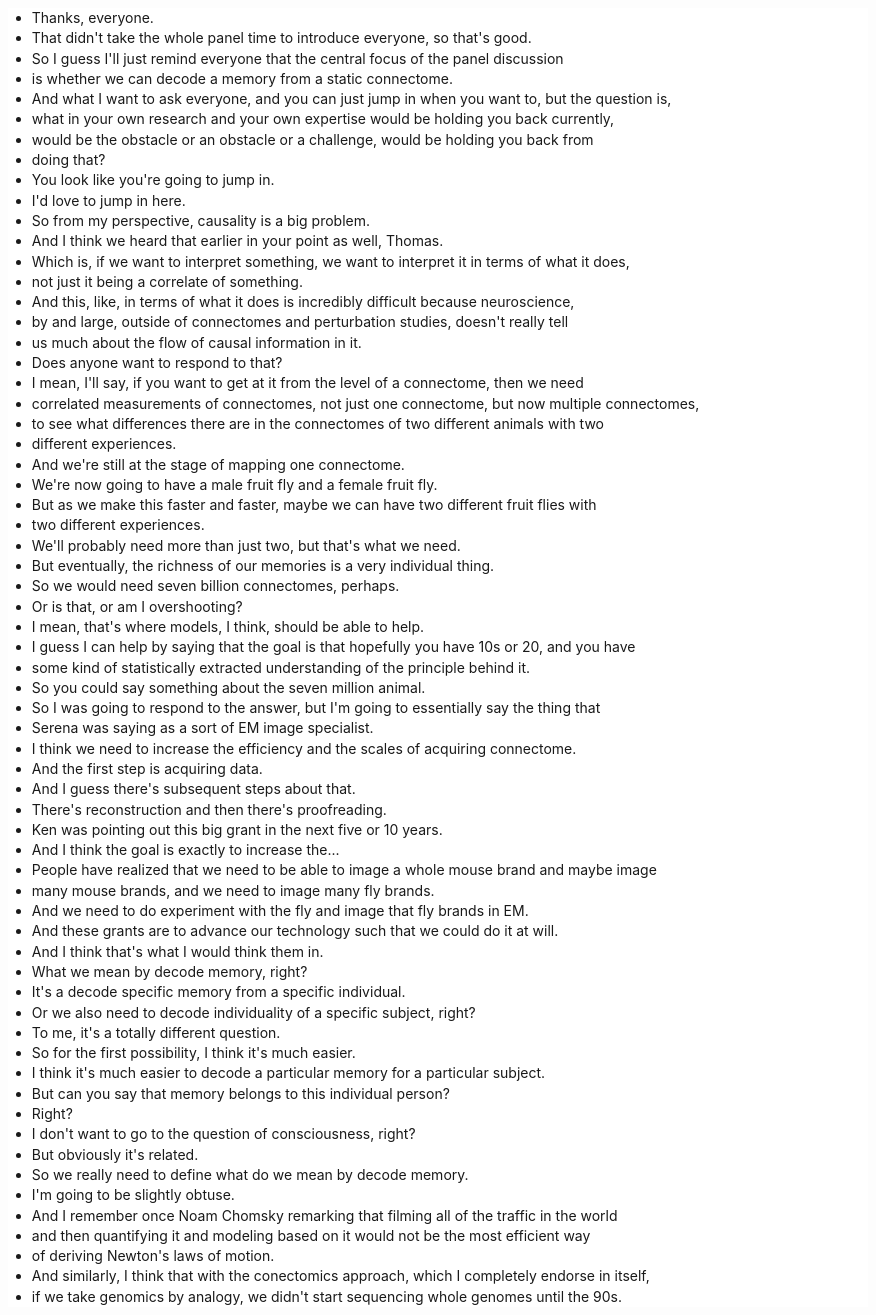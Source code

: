 *  Thanks, everyone.
*  That didn't take the whole panel time to introduce everyone, so that's good.
*  So I guess I'll just remind everyone that the central focus of the panel discussion
*  is whether we can decode a memory from a static connectome.
*  And what I want to ask everyone, and you can just jump in when you want to, but the question is,
*  what in your own research and your own expertise would be holding you back currently,
*  would be the obstacle or an obstacle or a challenge, would be holding you back from
*  doing that?
*  You look like you're going to jump in.
*  I'd love to jump in here.
*  So from my perspective, causality is a big problem.
*  And I think we heard that earlier in your point as well, Thomas.
*  Which is, if we want to interpret something, we want to interpret it in terms of what it does,
*  not just it being a correlate of something.
*  And this, like, in terms of what it does is incredibly difficult because neuroscience,
*  by and large, outside of connectomes and perturbation studies, doesn't really tell
*  us much about the flow of causal information in it.
*  Does anyone want to respond to that?
*  I mean, I'll say, if you want to get at it from the level of a connectome, then we need
*  correlated measurements of connectomes, not just one connectome, but now multiple connectomes,
*  to see what differences there are in the connectomes of two different animals with two
*  different experiences.
*  And we're still at the stage of mapping one connectome.
*  We're now going to have a male fruit fly and a female fruit fly.
*  But as we make this faster and faster, maybe we can have two different fruit flies with
*  two different experiences.
*  We'll probably need more than just two, but that's what we need.
*  But eventually, the richness of our memories is a very individual thing.
*  So we would need seven billion connectomes, perhaps.
*  Or is that, or am I overshooting?
*  I mean, that's where models, I think, should be able to help.
*  I guess I can help by saying that the goal is that hopefully you have 10s or 20, and you have
*  some kind of statistically extracted understanding of the principle behind it.
*  So you could say something about the seven million animal.
*  So I was going to respond to the answer, but I'm going to essentially say the thing that
*  Serena was saying as a sort of EM image specialist.
*  I think we need to increase the efficiency and the scales of acquiring connectome.
*  And the first step is acquiring data.
*  And I guess there's subsequent steps about that.
*  There's reconstruction and then there's proofreading.
*  Ken was pointing out this big grant in the next five or 10 years.
*  And I think the goal is exactly to increase the...
*  People have realized that we need to be able to image a whole mouse brand and maybe image
*  many mouse brands, and we need to image many fly brands.
*  And we need to do experiment with the fly and image that fly brands in EM.
*  And these grants are to advance our technology such that we could do it at will.
*  And I think that's what I would think them in.
*  What we mean by decode memory, right?
*  It's a decode specific memory from a specific individual.
*  Or we also need to decode individuality of a specific subject, right?
*  To me, it's a totally different question.
*  So for the first possibility, I think it's much easier.
*  I think it's much easier to decode a particular memory for a particular subject.
*  But can you say that memory belongs to this individual person?
*  Right?
*  I don't want to go to the question of consciousness, right?
*  But obviously it's related.
*  So we really need to define what do we mean by decode memory.
*  I'm going to be slightly obtuse.
*  And I remember once Noam Chomsky remarking that filming all of the traffic in the world
*  and then quantifying it and modeling based on it would not be the most efficient way
*  of deriving Newton's laws of motion.
*  And similarly, I think that with the conectomics approach, which I completely endorse in itself,
*  if we take genomics by analogy, we didn't start sequencing whole genomes until the 90s.